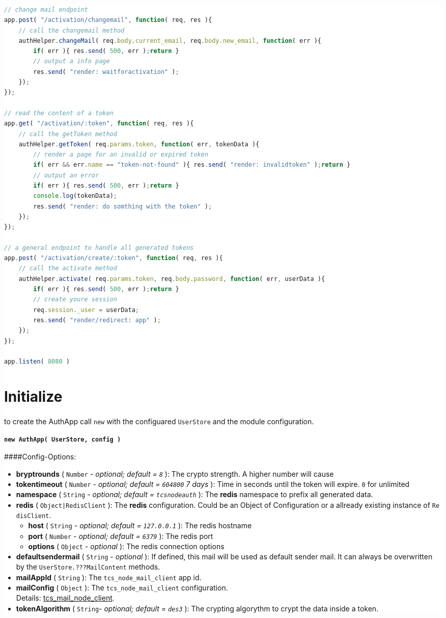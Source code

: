 ```js
// change mail endpoint
app.post( "/activation/changemail", function( req, res ){
	// call the changemail method
	authHelper.changeMail( req.body.current_email, req.body.new_email, function( err ){
		if( err ){ res.send( 500, err );return }
		// output a info page
		res.send( "render: waitforactivation" );
	});
});

// read the content of a token
app.get( "/activation/:token", function( req, res ){
	// call the getToken method
	authHelper.getToken( req.params.token, function( err, tokenData ){
		// render a page for an invalid or expired token
		if( err && err.name == "token-not-found" ){ res.send( "render: invalidtoken" );return }
		// output an error
		if( err ){ res.send( 500, err );return }
		console.log(tokenData);
		res.send( "render: do somthing with the token" );
	});
});

// a general endpoint to handle all generated tokens
app.post( "/activation/create/:token", function( req, res ){
	// call the activate method
	authHelper.activate( req.params.token, req.body.password, function( err, userData ){
		if( err ){ res.send( 500, err );return }
		// create youre session
		req.session._user = userData;
		res.send( "render/redirect: app" );
	});
});

app.listen( 8080 )
```

# Initialize

to create the AuthApp call `new` with the configuared `UserStore` and the module configuration.

**`new AuthApp( UserStore, config )`**

####Config-Options:

* **bryptrounds** ( `Number` - *optional; default = `8`* ): The crypto strength. A higher number will cause 
* **tokentimeout** ( `Number` - *optional; default = `604800` 7 days* ): Time in seconds until the token will expire. `0` for unlimited
* **namespace** ( `String` - *optional; default = `tcsnodeauth`* ): The **redis** namespace to prefix all generated data.
* **redis** ( `Object|RedisClient` ): The **redis** configuration. Could be an Object of Configuration or a allready existing instance of `RedisClient`.
	* **host** ( `String` - *optional; default = `127.0.0.1`* ): The redis hostname
	* **port** ( `Number` - *optional; default = `6379`* ): The redis port
	* **options** ( `Object` - *optional* ): The redis connection options
* **defaultsendermail** ( `String` - *optional* ): If defined, this mail will be used as default sender mail. It can always be overwritten by the `UserStore.???MailContent` methods.
* **mailAppId** ( `String` ): The `tcs_node_mail_client` app id.
* **mailConfig** ( `Object` ): The `tcs_node_mail_client` configuration.  
  Details: [tcs_mail_node_client]( https://github.com/mpneuried/tcs_mail_node_client ).
* **tokenAlgorithm** ( `String`- *optional; default = `des3`* ): The crypting algorythm to crypt the data inside a token.
